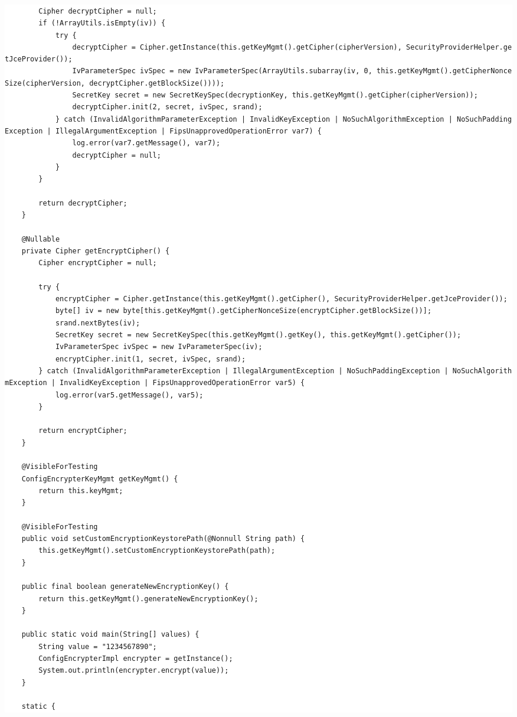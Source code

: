 ```
        Cipher decryptCipher = null;
        if (!ArrayUtils.isEmpty(iv)) {
            try {
                decryptCipher = Cipher.getInstance(this.getKeyMgmt().getCipher(cipherVersion), SecurityProviderHelper.getJceProvider());
                IvParameterSpec ivSpec = new IvParameterSpec(ArrayUtils.subarray(iv, 0, this.getKeyMgmt().getCipherNonceSize(cipherVersion, decryptCipher.getBlockSize())));
                SecretKey secret = new SecretKeySpec(decryptionKey, this.getKeyMgmt().getCipher(cipherVersion));
                decryptCipher.init(2, secret, ivSpec, srand);
            } catch (InvalidAlgorithmParameterException | InvalidKeyException | NoSuchAlgorithmException | NoSuchPaddingException | IllegalArgumentException | FipsUnapprovedOperationError var7) {
                log.error(var7.getMessage(), var7);
                decryptCipher = null;
            }
        }

        return decryptCipher;
    }

    @Nullable
    private Cipher getEncryptCipher() {
        Cipher encryptCipher = null;

        try {
            encryptCipher = Cipher.getInstance(this.getKeyMgmt().getCipher(), SecurityProviderHelper.getJceProvider());
            byte[] iv = new byte[this.getKeyMgmt().getCipherNonceSize(encryptCipher.getBlockSize())];
            srand.nextBytes(iv);
            SecretKey secret = new SecretKeySpec(this.getKeyMgmt().getKey(), this.getKeyMgmt().getCipher());
            IvParameterSpec ivSpec = new IvParameterSpec(iv);
            encryptCipher.init(1, secret, ivSpec, srand);
        } catch (InvalidAlgorithmParameterException | IllegalArgumentException | NoSuchPaddingException | NoSuchAlgorithmException | InvalidKeyException | FipsUnapprovedOperationError var5) {
            log.error(var5.getMessage(), var5);
        }

        return encryptCipher;
    }

    @VisibleForTesting
    ConfigEncrypterKeyMgmt getKeyMgmt() {
        return this.keyMgmt;
    }

    @VisibleForTesting
    public void setCustomEncryptionKeystorePath(@Nonnull String path) {
        this.getKeyMgmt().setCustomEncryptionKeystorePath(path);
    }

    public final boolean generateNewEncryptionKey() {
        return this.getKeyMgmt().generateNewEncryptionKey();
    }

    public static void main(String[] values) {
        String value = "1234567890";
        ConfigEncrypterImpl encrypter = getInstance();
        System.out.println(encrypter.encrypt(value));
    }

    static {
```